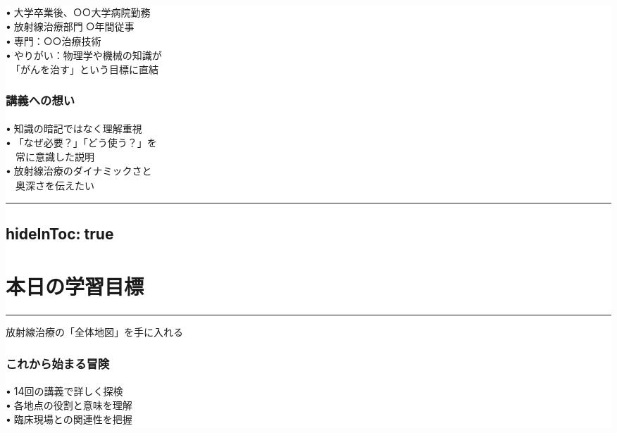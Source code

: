 <div class="space-y-4 text-lg">
<div>• 大学卒業後、○○大学病院勤務</div>
<div>• 放射線治療部門 ○年間従事</div>
<div>• 専門：○○治療技術</div>
<div>• やりがい：物理学や機械の知識が<br>
　「がんを治す」という目標に直結</div>
</div>
</div>

<div class="text-left">
<h3 class="text-xl mb-4 flex items-center gap-3">
<mdi-target class="text-green-500" />
講義への想い
</h3>

<div class="space-y-4 text-lg">
<div>• 知識の暗記ではなく理解重視</div>
<div>• 「なぜ必要？」「どう使う？」を<br>
　常に意識した説明</div>
<div>• 放射線治療のダイナミックさと<br>
　奥深さを伝えたい</div>
</div>
</div>
</div>

---
hideInToc: true
---

# 本日の学習目標

***

<div class="mt-8"></div>

<div class="text-center mb-8">
<div class="text-2xl font-bold text-blue-600 mb-4">
<mdi-map-outline class="inline mr-3" />
放射線治療の「全体地図」を手に入れる
</div>
</div>

<div class="grid grid-cols-2 gap-8 text-lg">
<div class="bg-blue-50 p-6 rounded-lg">
<h3 class="text-xl font-semibold mb-4 text-blue-700">
<mdi-route class="inline mr-2" />
これから始まる冒険
</h3>
<div class="space-y-2">
<div>• 14回の講義で詳しく探検</div>
<div>• 各地点の役割と意味を理解</div>
<div>• 臨床現場との関連性を把握</div>
</div>
</div>
